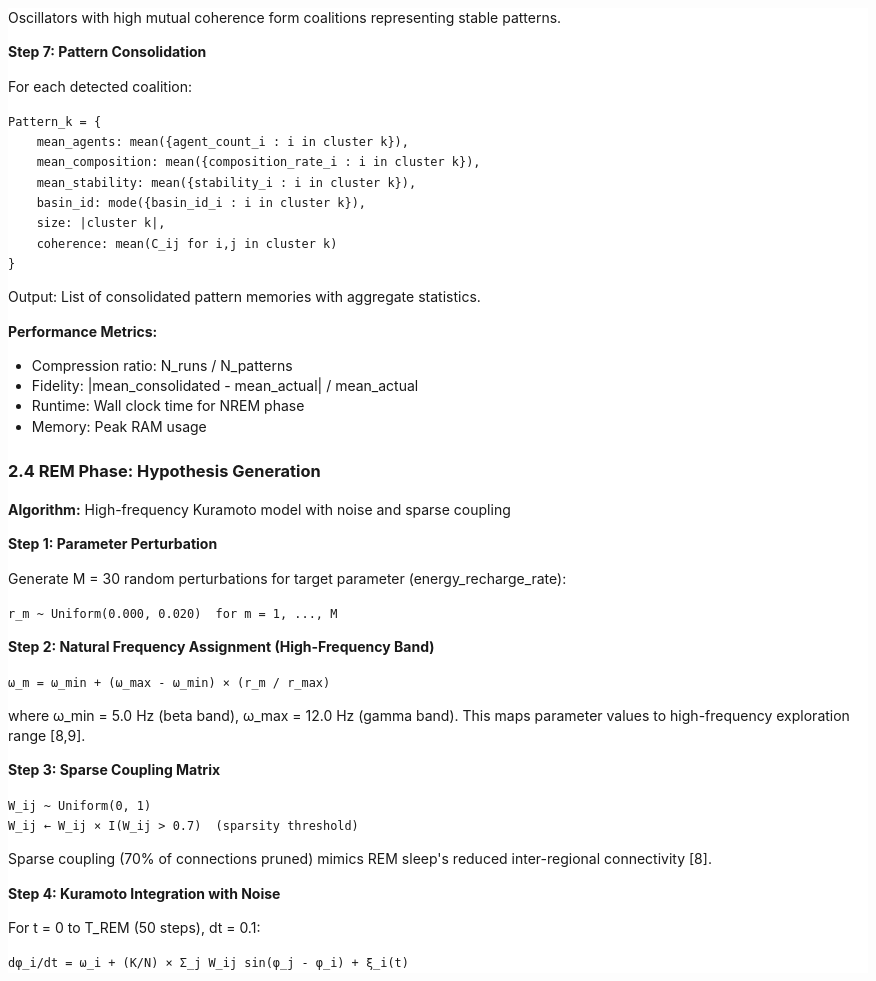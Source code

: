 Oscillators with high mutual coherence form coalitions representing stable patterns.

**Step 7: Pattern Consolidation**

For each detected coalition:
```
Pattern_k = {
    mean_agents: mean({agent_count_i : i in cluster k}),
    mean_composition: mean({composition_rate_i : i in cluster k}),
    mean_stability: mean({stability_i : i in cluster k}),
    basin_id: mode({basin_id_i : i in cluster k}),
    size: |cluster k|,
    coherence: mean(C_ij for i,j in cluster k)
}
```

Output: List of consolidated pattern memories with aggregate statistics.

**Performance Metrics:**
- Compression ratio: N_runs / N_patterns
- Fidelity: |mean_consolidated - mean_actual| / mean_actual
- Runtime: Wall clock time for NREM phase
- Memory: Peak RAM usage

### 2.4 REM Phase: Hypothesis Generation

**Algorithm:** High-frequency Kuramoto model with noise and sparse coupling

**Step 1: Parameter Perturbation**

Generate M = 30 random perturbations for target parameter (energy_recharge_rate):
```
r_m ~ Uniform(0.000, 0.020)  for m = 1, ..., M
```

**Step 2: Natural Frequency Assignment (High-Frequency Band)**

```
ω_m = ω_min + (ω_max - ω_min) × (r_m / r_max)
```

where ω_min = 5.0 Hz (beta band), ω_max = 12.0 Hz (gamma band). This maps parameter values to high-frequency exploration range [8,9].

**Step 3: Sparse Coupling Matrix**

```
W_ij ~ Uniform(0, 1)
W_ij ← W_ij × I(W_ij > 0.7)  (sparsity threshold)
```

Sparse coupling (70% of connections pruned) mimics REM sleep's reduced inter-regional connectivity [8].

**Step 4: Kuramoto Integration with Noise**

For t = 0 to T_REM (50 steps), dt = 0.1:

```
dφ_i/dt = ω_i + (K/N) × Σ_j W_ij sin(φ_j - φ_i) + ξ_i(t)
```
